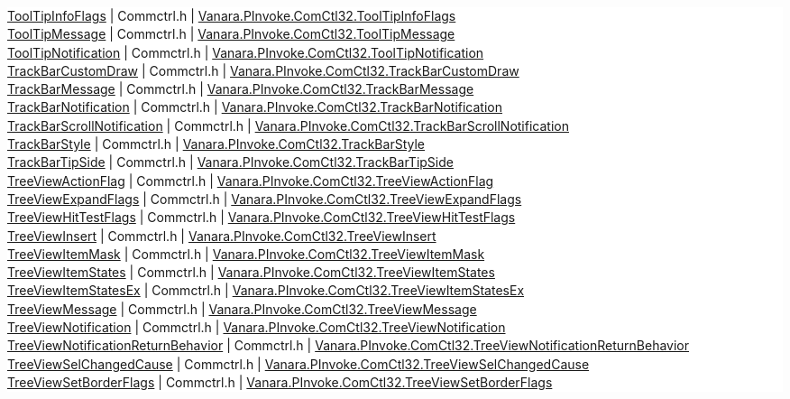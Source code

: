 [ToolTipInfoFlags](https://www.google.com/search?num=5&q=ToolTipInfoFlags+site%3Alearn.microsoft.com) | Commctrl.h | [Vanara.PInvoke.ComCtl32.ToolTipInfoFlags](https://github.com/dahall/Vanara/search?l=C%23&q=ToolTipInfoFlags)  
[ToolTipMessage](https://www.google.com/search?num=5&q=ToolTipMessage+site%3Alearn.microsoft.com) | Commctrl.h | [Vanara.PInvoke.ComCtl32.ToolTipMessage](https://github.com/dahall/Vanara/search?l=C%23&q=ToolTipMessage)  
[ToolTipNotification](https://www.google.com/search?num=5&q=ToolTipNotification+site%3Alearn.microsoft.com) | Commctrl.h | [Vanara.PInvoke.ComCtl32.ToolTipNotification](https://github.com/dahall/Vanara/search?l=C%23&q=ToolTipNotification)  
[TrackBarCustomDraw](https://www.google.com/search?num=5&q=TrackBarCustomDraw+site%3Alearn.microsoft.com) | Commctrl.h | [Vanara.PInvoke.ComCtl32.TrackBarCustomDraw](https://github.com/dahall/Vanara/search?l=C%23&q=TrackBarCustomDraw)  
[TrackBarMessage](https://www.google.com/search?num=5&q=TrackBarMessage+site%3Alearn.microsoft.com) | Commctrl.h | [Vanara.PInvoke.ComCtl32.TrackBarMessage](https://github.com/dahall/Vanara/search?l=C%23&q=TrackBarMessage)  
[TrackBarNotification](https://www.google.com/search?num=5&q=TrackBarNotification+site%3Alearn.microsoft.com) | Commctrl.h | [Vanara.PInvoke.ComCtl32.TrackBarNotification](https://github.com/dahall/Vanara/search?l=C%23&q=TrackBarNotification)  
[TrackBarScrollNotification](https://www.google.com/search?num=5&q=TrackBarScrollNotification+site%3Alearn.microsoft.com) | Commctrl.h | [Vanara.PInvoke.ComCtl32.TrackBarScrollNotification](https://github.com/dahall/Vanara/search?l=C%23&q=TrackBarScrollNotification)  
[TrackBarStyle](https://www.google.com/search?num=5&q=TrackBarStyle+site%3Alearn.microsoft.com) | Commctrl.h | [Vanara.PInvoke.ComCtl32.TrackBarStyle](https://github.com/dahall/Vanara/search?l=C%23&q=TrackBarStyle)  
[TrackBarTipSide](https://www.google.com/search?num=5&q=TrackBarTipSide+site%3Alearn.microsoft.com) | Commctrl.h | [Vanara.PInvoke.ComCtl32.TrackBarTipSide](https://github.com/dahall/Vanara/search?l=C%23&q=TrackBarTipSide)  
[TreeViewActionFlag](https://www.google.com/search?num=5&q=TreeViewActionFlag+site%3Alearn.microsoft.com) | Commctrl.h | [Vanara.PInvoke.ComCtl32.TreeViewActionFlag](https://github.com/dahall/Vanara/search?l=C%23&q=TreeViewActionFlag)  
[TreeViewExpandFlags](https://www.google.com/search?num=5&q=TreeViewExpandFlags+site%3Alearn.microsoft.com) | Commctrl.h | [Vanara.PInvoke.ComCtl32.TreeViewExpandFlags](https://github.com/dahall/Vanara/search?l=C%23&q=TreeViewExpandFlags)  
[TreeViewHitTestFlags](https://www.google.com/search?num=5&q=TreeViewHitTestFlags+site%3Alearn.microsoft.com) | Commctrl.h | [Vanara.PInvoke.ComCtl32.TreeViewHitTestFlags](https://github.com/dahall/Vanara/search?l=C%23&q=TreeViewHitTestFlags)  
[TreeViewInsert](https://www.google.com/search?num=5&q=TreeViewInsert+site%3Alearn.microsoft.com) | Commctrl.h | [Vanara.PInvoke.ComCtl32.TreeViewInsert](https://github.com/dahall/Vanara/search?l=C%23&q=TreeViewInsert)  
[TreeViewItemMask](https://www.google.com/search?num=5&q=TreeViewItemMask+site%3Alearn.microsoft.com) | Commctrl.h | [Vanara.PInvoke.ComCtl32.TreeViewItemMask](https://github.com/dahall/Vanara/search?l=C%23&q=TreeViewItemMask)  
[TreeViewItemStates](https://www.google.com/search?num=5&q=TreeViewItemStates+site%3Alearn.microsoft.com) | Commctrl.h | [Vanara.PInvoke.ComCtl32.TreeViewItemStates](https://github.com/dahall/Vanara/search?l=C%23&q=TreeViewItemStates)  
[TreeViewItemStatesEx](https://www.google.com/search?num=5&q=TreeViewItemStatesEx+site%3Alearn.microsoft.com) | Commctrl.h | [Vanara.PInvoke.ComCtl32.TreeViewItemStatesEx](https://github.com/dahall/Vanara/search?l=C%23&q=TreeViewItemStatesEx)  
[TreeViewMessage](https://www.google.com/search?num=5&q=TreeViewMessage+site%3Alearn.microsoft.com) | Commctrl.h | [Vanara.PInvoke.ComCtl32.TreeViewMessage](https://github.com/dahall/Vanara/search?l=C%23&q=TreeViewMessage)  
[TreeViewNotification](https://www.google.com/search?num=5&q=TreeViewNotification+site%3Alearn.microsoft.com) | Commctrl.h | [Vanara.PInvoke.ComCtl32.TreeViewNotification](https://github.com/dahall/Vanara/search?l=C%23&q=TreeViewNotification)  
[TreeViewNotificationReturnBehavior](https://www.google.com/search?num=5&q=TreeViewNotificationReturnBehavior+site%3Alearn.microsoft.com) | Commctrl.h | [Vanara.PInvoke.ComCtl32.TreeViewNotificationReturnBehavior](https://github.com/dahall/Vanara/search?l=C%23&q=TreeViewNotificationReturnBehavior)  
[TreeViewSelChangedCause](https://www.google.com/search?num=5&q=TreeViewSelChangedCause+site%3Alearn.microsoft.com) | Commctrl.h | [Vanara.PInvoke.ComCtl32.TreeViewSelChangedCause](https://github.com/dahall/Vanara/search?l=C%23&q=TreeViewSelChangedCause)  
[TreeViewSetBorderFlags](https://www.google.com/search?num=5&q=TreeViewSetBorderFlags+site%3Alearn.microsoft.com) | Commctrl.h | [Vanara.PInvoke.ComCtl32.TreeViewSetBorderFlags](https://github.com/dahall/Vanara/search?l=C%23&q=TreeViewSetBorderFlags)  